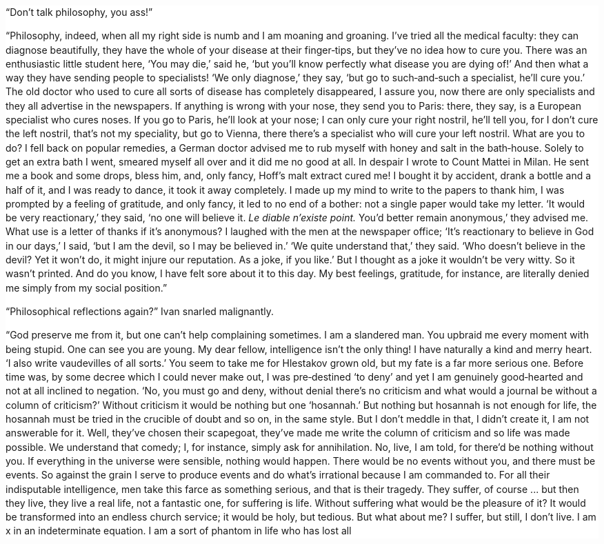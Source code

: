 “Don’t talk philosophy, you ass!”

“Philosophy, indeed, when all my right side is numb and I am moaning and
groaning. I’ve tried all the medical faculty: they can diagnose
beautifully, they have the whole of your disease at their finger‐tips, but
they’ve no idea how to cure you. There was an enthusiastic little student
here, ‘You may die,’ said he, ‘but you’ll know perfectly what disease you
are dying of!’ And then what a way they have sending people to
specialists! ‘We only diagnose,’ they say, ‘but go to such‐and‐such a
specialist, he’ll cure you.’ The old doctor who used to cure all sorts of
disease has completely disappeared, I assure you, now there are only
specialists and they all advertise in the newspapers. If anything is wrong
with your nose, they send you to Paris: there, they say, is a European
specialist who cures noses. If you go to Paris, he’ll look at your nose; I
can only cure your right nostril, he’ll tell you, for I don’t cure the
left nostril, that’s not my speciality, but go to Vienna, there there’s a
specialist who will cure your left nostril. What are you to do? I fell
back on popular remedies, a German doctor advised me to rub myself with
honey and salt in the bath‐house. Solely to get an extra bath I went,
smeared myself all over and it did me no good at all. In despair I wrote
to Count Mattei in Milan. He sent me a book and some drops, bless him,
and, only fancy, Hoff’s malt extract cured me! I bought it by accident,
drank a bottle and a half of it, and I was ready to dance, it took it away
completely. I made up my mind to write to the papers to thank him, I was
prompted by a feeling of gratitude, and only fancy, it led to no end of a
bother: not a single paper would take my letter. ‘It would be very
reactionary,’ they said, ‘no one will believe it. _Le diable n’existe
point._ You’d better remain anonymous,’ they advised me. What use is a
letter of thanks if it’s anonymous? I laughed with the men at the
newspaper office; ‘It’s reactionary to believe in God in our days,’ I
said, ‘but I am the devil, so I may be believed in.’ ‘We quite understand
that,’ they said. ‘Who doesn’t believe in the devil? Yet it won’t do, it
might injure our reputation. As a joke, if you like.’ But I thought as a
joke it wouldn’t be very witty. So it wasn’t printed. And do you know, I
have felt sore about it to this day. My best feelings, gratitude, for
instance, are literally denied me simply from my social position.”

“Philosophical reflections again?” Ivan snarled malignantly.

“God preserve me from it, but one can’t help complaining sometimes. I am a
slandered man. You upbraid me every moment with being stupid. One can see
you are young. My dear fellow, intelligence isn’t the only thing! I have
naturally a kind and merry heart. ‘I also write vaudevilles of all sorts.’
You seem to take me for Hlestakov grown old, but my fate is a far more
serious one. Before time was, by some decree which I could never make out,
I was pre‐destined ‘to deny’ and yet I am genuinely good‐hearted and not
at all inclined to negation. ‘No, you must go and deny, without denial
there’s no criticism and what would a journal be without a column of
criticism?’ Without criticism it would be nothing but one ‘hosannah.’ But
nothing but hosannah is not enough for life, the hosannah must be tried in
the crucible of doubt and so on, in the same style. But I don’t meddle in
that, I didn’t create it, I am not answerable for it. Well, they’ve chosen
their scapegoat, they’ve made me write the column of criticism and so life
was made possible. We understand that comedy; I, for instance, simply ask
for annihilation. No, live, I am told, for there’d be nothing without you.
If everything in the universe were sensible, nothing would happen. There
would be no events without you, and there must be events. So against the
grain I serve to produce events and do what’s irrational because I am
commanded to. For all their indisputable intelligence, men take this farce
as something serious, and that is their tragedy. They suffer, of course
... but then they live, they live a real life, not a fantastic one, for
suffering is life. Without suffering what would be the pleasure of it? It
would be transformed into an endless church service; it would be holy, but
tedious. But what about me? I suffer, but still, I don’t live. I am x in
an indeterminate equation. I am a sort of phantom in life who has lost all